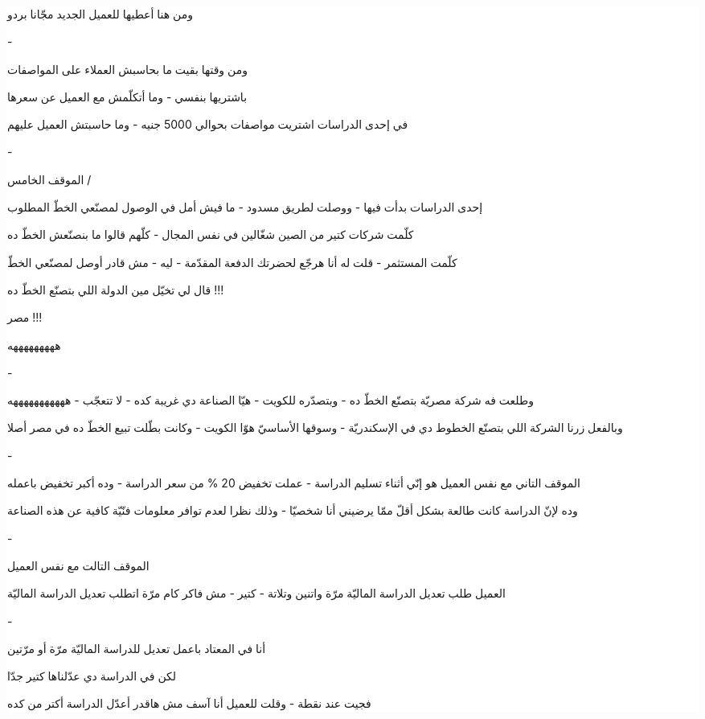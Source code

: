 ومن هنا أعطيها للعميل الجديد مجّانا بردو

\-

ومن وقتها بقيت ما بحاسبش العملاء على المواصفات

باشتريها بنفسي - وما أتكلّمش مع العميل عن سعرها

في إحدى الدراسات اشتريت مواصفات بحوالي 5000 جنيه - وما
حاسبتش العميل عليهم

\-

الموقف الخامس /

إحدى الدراسات بدأت فيها - ووصلت لطريق مسدود - ما فيش أمل
في الوصول لمصنّعي الخطّ المطلوب

كلّمت شركات كتير من الصين شغّالين في نفس المجال - كلّهم
قالوا ما بنصنّعش الخطّ ده

كلّمت المستثمر - قلت له أنا هرجّع لحضرتك الدفعة المقدّمة -
ليه - مش قادر أوصل لمصنّعي الخطّ

قال لي تخيّل مين الدولة اللي بتصنّع الخطّ ده !!!

مصر !!!

هههههههههه

\-

وطلعت فه شركة مصريّة بتصنّع الخطّ ده - وبتصدّره للكويت - هيّا
الصناعة دي غريبة كده - لا تتعجّب - هههههههههههه

وبالفعل زرنا الشركة اللي بتصنّع الخطوط دي في الإسكندريّة -
وسوقها الأساسيّ هوّا الكويت - وكانت بطّلت تبيع الخطّ ده في مصر أصلا

\-

الموقف التاني مع نفس العميل هو إنّي أثناء تسليم الدراسة -
عملت تخفيض 20 % من سعر الدراسة - وده أكبر تخفيض باعمله

وده لإنّ الدراسة كانت طالعة بشكل أقلّ ممّا يرضيني أنا
شخصيّا - وذلك نظرا لعدم توافر معلومات فنّيّة كافية عن هذه الصناعة

\-

الموقف التالت مع نفس العميل

العميل طلب تعديل الدراسة الماليّة مرّة واتنين وتلاتة -
كتير - مش فاكر كام مرّة اتطلب تعديل الدراسة الماليّة

\-

أنا في المعتاد باعمل تعديل للدراسة الماليّة مرّة أو
مرّتين

لكن في الدراسة دي عدّلناها كتير جدّا

فجيت عند نقطة - وقلت للعميل أنا آسف مش هاقدر أعدّل
الدراسة أكتر من كده
